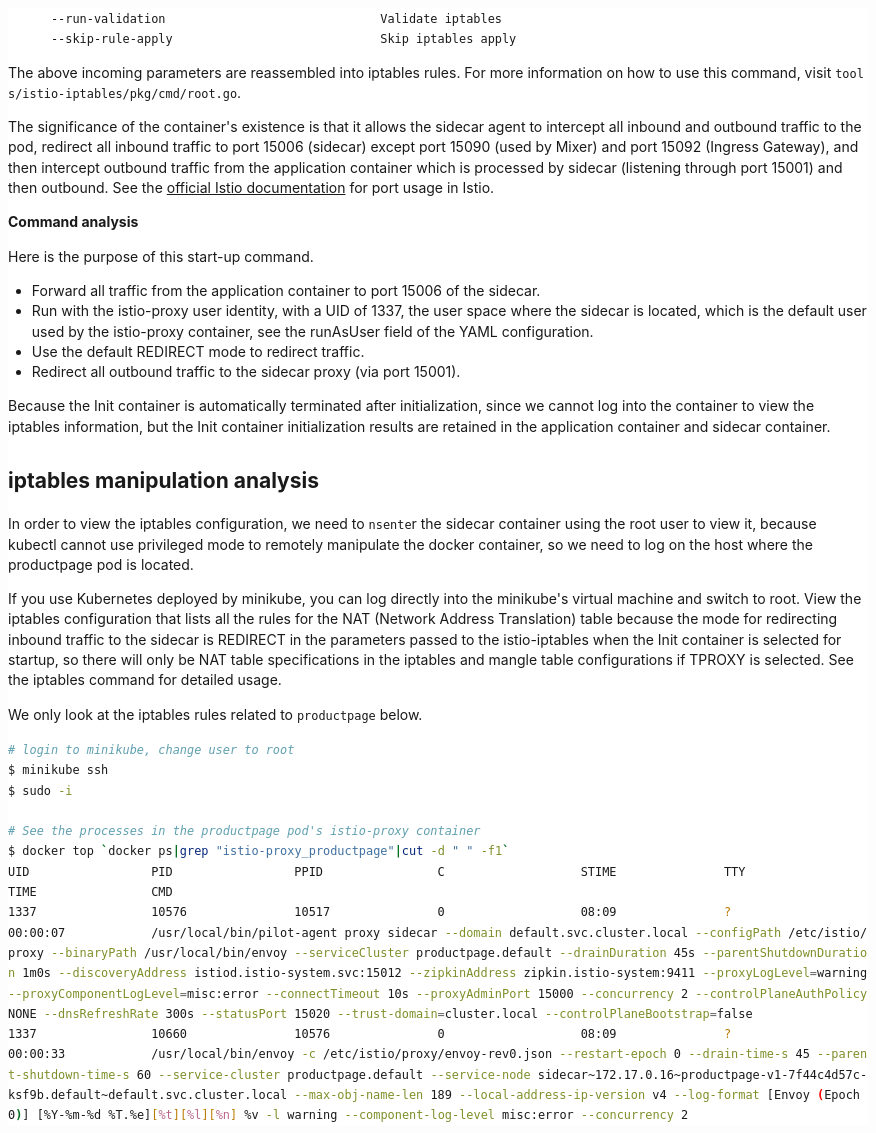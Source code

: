 ```bash
      --run-validation                              Validate iptables
      --skip-rule-apply                             Skip iptables apply
```

The above incoming parameters are reassembled into iptables rules. For more information on how to use this command, visit `tools/istio-iptables/pkg/cmd/root.go`.

The significance of the container's existence is that it allows the sidecar agent to intercept all inbound and outbound traffic to the pod, redirect all inbound traffic to port 15006 (sidecar) except port 15090 (used by Mixer) and port 15092 (Ingress Gateway), and then intercept outbound traffic from the application container which is processed by sidecar (listening through port 15001) and then outbound. See the [official Istio documentation](https://istio.io/docs/ops/deployment/requirements/) for port usage in Istio.

**Command analysis**

Here is the purpose of this start-up command.

- Forward all traffic from the application container to port 15006 of the sidecar.
- Run with the istio-proxy user identity, with a UID of 1337, the user space where the sidecar is located, which is the default user used by the istio-proxy container, see the runAsUser field of the YAML configuration.
- Use the default REDIRECT mode to redirect traffic.
- Redirect all outbound traffic to the sidecar proxy (via port 15001).

Because the Init container is automatically terminated after initialization, since we cannot log into the container to view the iptables information, but the Init container initialization results are retained in the application container and sidecar container.

## iptables manipulation analysis

In order to view the iptables configuration, we need to `nsente`r the sidecar container using the root user to view it, because kubectl cannot use privileged mode to remotely manipulate the docker container, so we need to log on the host where the productpage pod is located.

If you use Kubernetes deployed by minikube, you can log directly into the minikube's virtual machine and switch to root. View the iptables configuration that lists all the rules for the NAT (Network Address Translation) table because the mode for redirecting inbound traffic to the sidecar is REDIRECT in the parameters passed to the istio-iptables when the Init container is selected for startup, so there will only be NAT table specifications in the iptables and mangle table configurations if TPROXY is selected. See the iptables command for detailed usage.

We only look at the iptables rules related to `productpage` below.

```bash
# login to minikube, change user to root
$ minikube ssh
$ sudo -i

# See the processes in the productpage pod's istio-proxy container
$ docker top `docker ps|grep "istio-proxy_productpage"|cut -d " " -f1`
UID                 PID                 PPID                C                   STIME               TTY                 TIME                CMD
1337                10576               10517               0                   08:09               ?                   00:00:07            /usr/local/bin/pilot-agent proxy sidecar --domain default.svc.cluster.local --configPath /etc/istio/proxy --binaryPath /usr/local/bin/envoy --serviceCluster productpage.default --drainDuration 45s --parentShutdownDuration 1m0s --discoveryAddress istiod.istio-system.svc:15012 --zipkinAddress zipkin.istio-system:9411 --proxyLogLevel=warning --proxyComponentLogLevel=misc:error --connectTimeout 10s --proxyAdminPort 15000 --concurrency 2 --controlPlaneAuthPolicy NONE --dnsRefreshRate 300s --statusPort 15020 --trust-domain=cluster.local --controlPlaneBootstrap=false
1337                10660               10576               0                   08:09               ?                   00:00:33            /usr/local/bin/envoy -c /etc/istio/proxy/envoy-rev0.json --restart-epoch 0 --drain-time-s 45 --parent-shutdown-time-s 60 --service-cluster productpage.default --service-node sidecar~172.17.0.16~productpage-v1-7f44c4d57c-ksf9b.default~default.svc.cluster.local --max-obj-name-len 189 --local-address-ip-version v4 --log-format [Envoy (Epoch 0)] [%Y-%m-%d %T.%e][%t][%l][%n] %v -l warning --component-log-level misc:error --concurrency 2
```